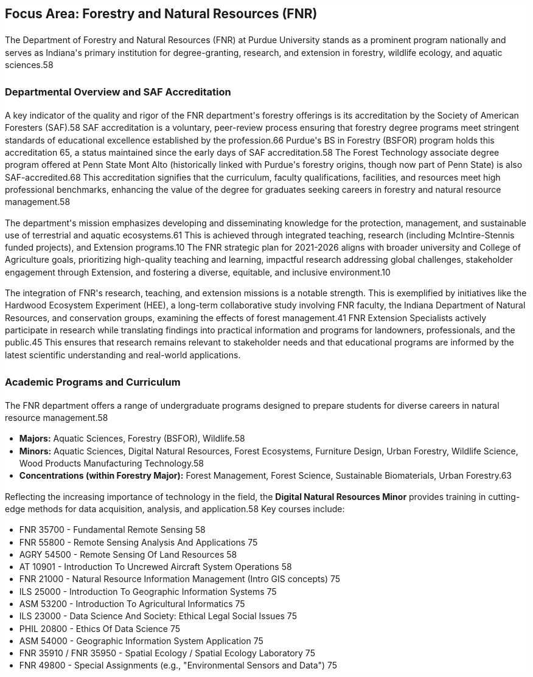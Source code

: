 ## **Focus Area: Forestry and Natural Resources (FNR)**

The Department of Forestry and Natural Resources (FNR) at Purdue University stands as a prominent program nationally and serves as Indiana's primary institution for degree-granting, research, and extension in forestry, wildlife ecology, and aquatic sciences.58

### **Departmental Overview and SAF Accreditation**

A key indicator of the quality and rigor of the FNR department's forestry offerings is its accreditation by the Society of American Foresters (SAF).58 SAF accreditation is a voluntary, peer-review process ensuring that forestry degree programs meet stringent standards of educational excellence established by the profession.66 Purdue's BS in Forestry (BSFOR) program holds this accreditation 65, a status maintained since the early days of SAF accreditation.58 The Forest Technology associate degree program offered at Penn State Mont Alto (historically linked with Purdue's forestry origins, though now part of Penn State) is also SAF-accredited.68 This accreditation signifies that the curriculum, faculty qualifications, facilities, and resources meet high professional benchmarks, enhancing the value of the degree for graduates seeking careers in forestry and natural resource management.58

The department's mission emphasizes developing and disseminating knowledge for the protection, management, and sustainable use of terrestrial and aquatic ecosystems.61 This is achieved through integrated teaching, research (including McIntire-Stennis funded projects), and Extension programs.10 The FNR strategic plan for 2021-2026 aligns with broader university and College of Agriculture goals, prioritizing high-quality teaching and learning, impactful research addressing global challenges, stakeholder engagement through Extension, and fostering a diverse, equitable, and inclusive environment.10

The integration of FNR's research, teaching, and extension missions is a notable strength. This is exemplified by initiatives like the Hardwood Ecosystem Experiment (HEE), a long-term collaborative study involving FNR faculty, the Indiana Department of Natural Resources, and conservation groups, examining the effects of forest management.41 FNR Extension Specialists actively participate in research while translating findings into practical information and programs for landowners, professionals, and the public.45 This ensures that research remains relevant to stakeholder needs and that educational programs are informed by the latest scientific understanding and real-world applications.

### **Academic Programs and Curriculum**

The FNR department offers a range of undergraduate programs designed to prepare students for diverse careers in natural resource management.58

* **Majors:** Aquatic Sciences, Forestry (BSFOR), Wildlife.58  
* **Minors:** Aquatic Sciences, Digital Natural Resources, Forest Ecosystems, Furniture Design, Urban Forestry, Wildlife Science, Wood Products Manufacturing Technology.58  
* **Concentrations (within Forestry Major):** Forest Management, Forest Science, Sustainable Biomaterials, Urban Forestry.63

Reflecting the increasing importance of technology in the field, the **Digital Natural Resources Minor** provides training in cutting-edge methods for data acquisition, analysis, and application.58 Key courses include:

* FNR 35700 \- Fundamental Remote Sensing 58  
* FNR 55800 \- Remote Sensing Analysis And Applications 75  
* AGRY 54500 \- Remote Sensing Of Land Resources 58  
* AT 10901 \- Introduction To Uncrewed Aircraft System Operations 58  
* FNR 21000 \- Natural Resource Information Management (Intro GIS concepts) 75  
* ILS 25000 \- Introduction To Geographic Information Systems 75  
* ASM 53200 \- Introduction To Agricultural Informatics 75  
* ILS 23000 \- Data Science And Society: Ethical Legal Social Issues 75  
* PHIL 20800 \- Ethics Of Data Science 75  
* ASM 54000 \- Geographic Information System Application 75  
* FNR 35910 / FNR 35950 \- Spatial Ecology / Spatial Ecology Laboratory 75  
* FNR 49800 \- Special Assignments (e.g., "Environmental Sensors and Data") 75
